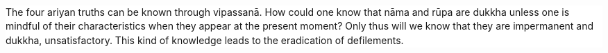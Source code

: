 The four ariyan truths can be known through vipassanā. How could one
know that nāma and rūpa are dukkha unless one is mindful of their
characteristics when they appear at the present moment? Only thus will
we know that they are impermanent and dukkha, unsatisfactory. This kind
of knowledge leads to the eradication of defilements.